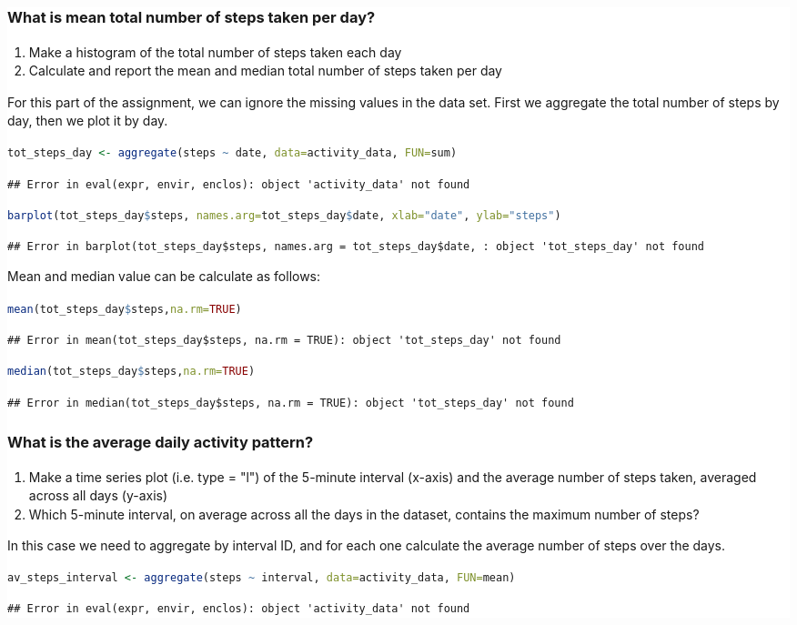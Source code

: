 
### What is mean total number of steps taken per day?

1. Make a histogram of the total number of steps taken each day
2. Calculate and report the mean and median total number of steps taken per day  

For this part of the assignment, we can ignore the missing values in the data set. First we aggregate the total number of steps by day, then we plot it by day.


```r
tot_steps_day <- aggregate(steps ~ date, data=activity_data, FUN=sum)
```

```
## Error in eval(expr, envir, enclos): object 'activity_data' not found
```

```r
barplot(tot_steps_day$steps, names.arg=tot_steps_day$date, xlab="date", ylab="steps")
```

```
## Error in barplot(tot_steps_day$steps, names.arg = tot_steps_day$date, : object 'tot_steps_day' not found
```

Mean and median value can be calculate as follows:


```r
mean(tot_steps_day$steps,na.rm=TRUE)
```

```
## Error in mean(tot_steps_day$steps, na.rm = TRUE): object 'tot_steps_day' not found
```

```r
median(tot_steps_day$steps,na.rm=TRUE)
```

```
## Error in median(tot_steps_day$steps, na.rm = TRUE): object 'tot_steps_day' not found
```


### What is the average daily activity pattern?

1. Make a time series plot (i.e. type = "l") of the 5-minute interval (x-axis) and the average number of steps taken, averaged across all days (y-axis)
2. Which 5-minute interval, on average across all the days in the dataset, contains the maximum number of steps?

In this case we need to aggregate by interval ID, and for each one calculate the average number of steps over the days.


```r
av_steps_interval <- aggregate(steps ~ interval, data=activity_data, FUN=mean)
```

```
## Error in eval(expr, envir, enclos): object 'activity_data' not found
```
